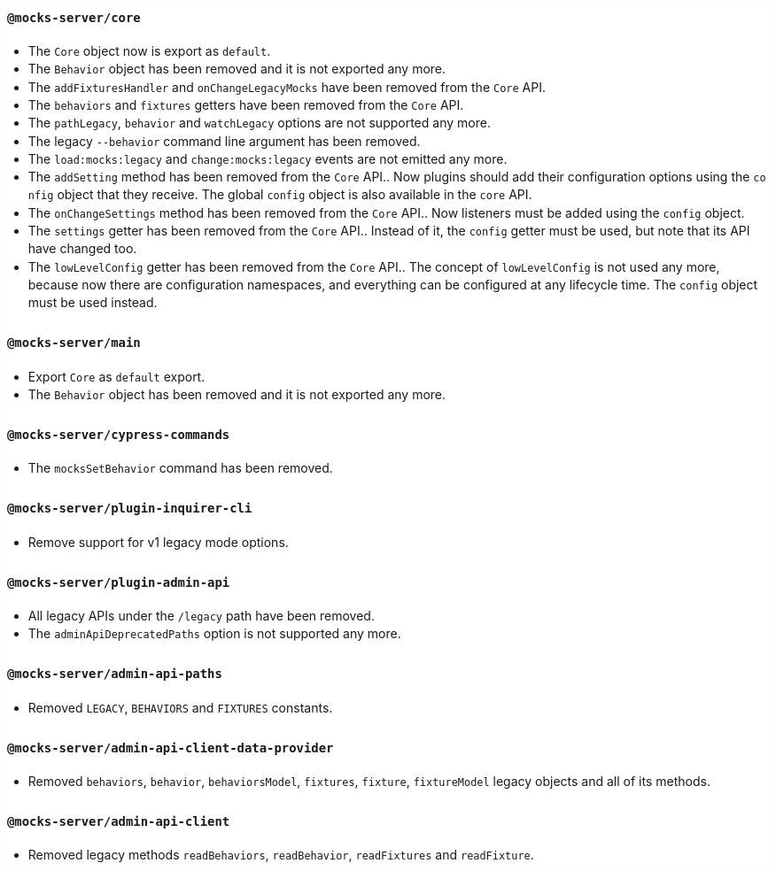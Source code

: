### `@mocks-server/core`

* The `Core` object now is export as `default`.
* The `Behavior` object has been removed and it is not exported any more.
* The `addFixturesHandler` and `onChangeLegacyMocks` have been removed from the `Core` API.
* The `behaviors` and `fixtures` getters have been removed from the `Core` API.
* The `pathLegacy`, `behavior` and `watchLegacy` options are not supported any more.
* The legacy `--behavior` command line argument has been removed.
* The `load:mocks:legacy` and `change:mocks:legacy` events are not emitted any more.
* The `addSetting` method has been removed from the `Core` API.. Now plugins should add their configuration options using the `config` object that they receive. The global `config` object is also available in the `core` API.
* The `onChangeSettings` method has been removed from the `Core` API.. Now listeners must be added using the `config` object.
* The `settings` getter has been removed from the `Core` API.. Instead of it, the `config` getter must be used, but note that its API have changed too.
* The `lowLevelConfig` getter has been removed from the `Core` API.. The concept of `lowLevelConfig` is not used any more, because now there are configuration namespaces, and everything can be configured at any lifecycle time. The `config` object must be used instead.

### `@mocks-server/main`

* Export `Core` as `default` export.
* The `Behavior` object has been removed and it is not exported any more.

### `@mocks-server/cypress-commands`

* The `mocksSetBehavior` command has been removed.

### `@mocks-server/plugin-inquirer-cli`

* Remove support for v1 legacy mode options.

### `@mocks-server/plugin-admin-api`

* All legacy APIs under the `/legacy` path have been removed.
* The `adminApiDeprecatedPaths` option is not supported any more.

### `@mocks-server/admin-api-paths`

* Removed `LEGACY`, `BEHAVIORS` and `FIXTURES` constants.

### `@mocks-server/admin-api-client-data-provider`

* Removed `behaviors`, `behavior`, `behaviorsModel`, `fixtures`, `fixture`, `fixtureModel` legacy objects and all of its methods.

### `@mocks-server/admin-api-client`

* Removed legacy methods `readBehaviors`, `readBehavior`, `readFixtures` and `readFixture`.
